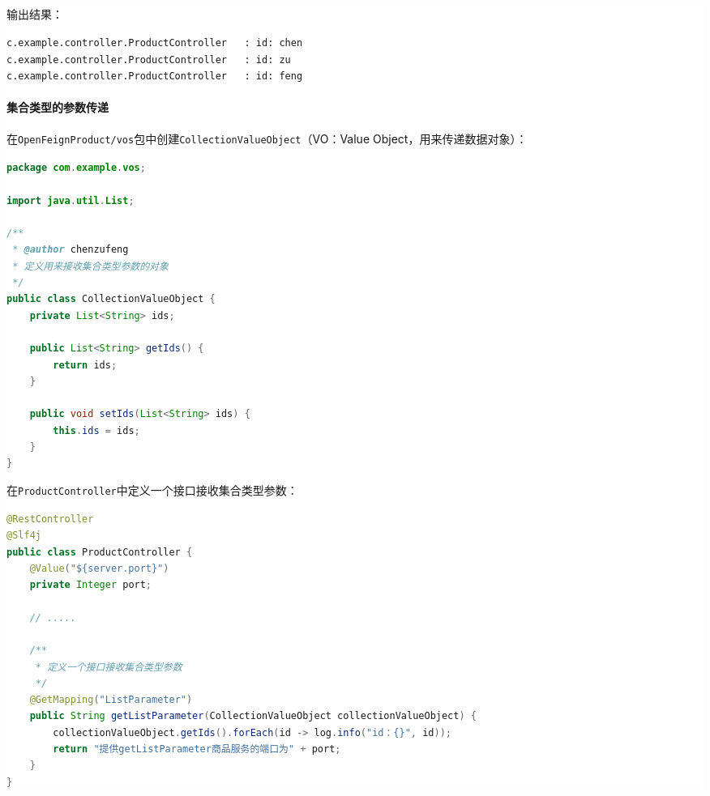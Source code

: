 

输出结果：

```markdown
c.example.controller.ProductController   : id: chen
c.example.controller.ProductController   : id: zu
c.example.controller.ProductController   : id: feng
```



#### 集合类型的参数传递

在`OpenFeignProduct/vos`包中创建`CollectionValueObject`（VO：Value Object，用来传递数据对象）：

```java
package com.example.vos;

import java.util.List;

/**
 * @author chenzufeng
 * 定义用来接收集合类型参数的对象
 */
public class CollectionValueObject {
    private List<String> ids;

    public List<String> getIds() {
        return ids;
    }

    public void setIds(List<String> ids) {
        this.ids = ids;
    }
}
```

在`ProductController`中定义一个接口接收集合类型参数：

```java
@RestController
@Slf4j
public class ProductController {
    @Value("${server.port}")
    private Integer port;

    // .....

    /**
     * 定义一个接口接收集合类型参数
     */
    @GetMapping("ListParameter")
    public String getListParameter(CollectionValueObject collectionValueObject) {
        collectionValueObject.getIds().forEach(id -> log.info("id：{}", id));
        return "提供getListParameter商品服务的端口为" + port;
    }
}
```
